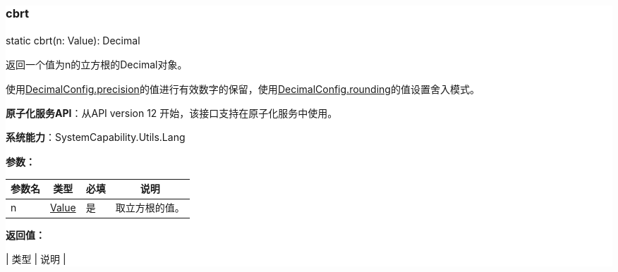 ### cbrt

static cbrt(n: Value): Decimal

返回一个值为n的立方根的Decimal对象。

使用[DecimalConfig.precision](#decimalconfig)的值进行有效数字的保留，使用[DecimalConfig.rounding](#decimalconfig)的值设置舍入模式。

**原子化服务API**：从API version 12 开始，该接口支持在原子化服务中使用。

**系统能力**：SystemCapability.Utils.Lang

**参数：**

| 参数名 | 类型            | 必填 | 说明           |
| ------ | --------------- | ---- | -------------- |
| n      | [Value](#value) | 是   | 取立方根的值。 |

**返回值：**

| 类型                | 说明                                |
